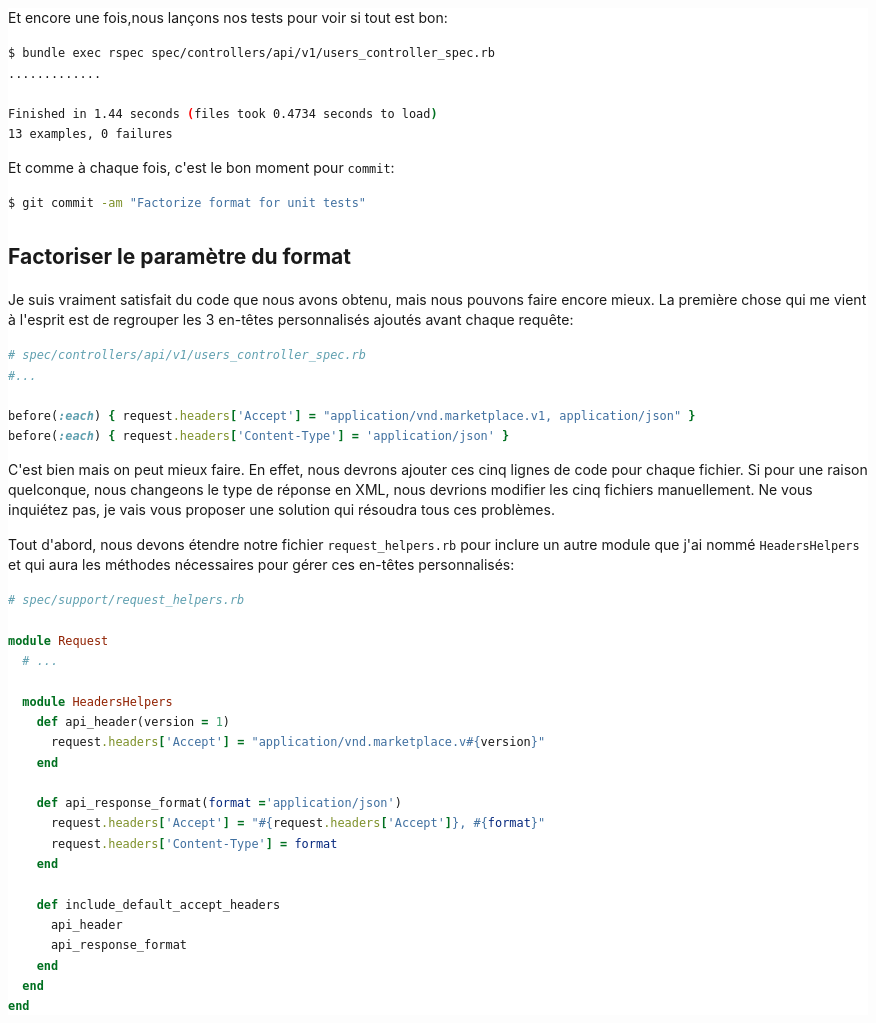 Et encore une fois,nous lançons nos tests pour voir si tout est bon:

~~~bash
$ bundle exec rspec spec/controllers/api/v1/users_controller_spec.rb
.............

Finished in 1.44 seconds (files took 0.4734 seconds to load)
13 examples, 0 failures
~~~

Et comme à chaque fois, c'est le bon moment pour `commit`:

~~~bash
$ git commit -am "Factorize format for unit tests"
~~~

## Factoriser le paramètre du format

Je suis vraiment satisfait du code que nous avons obtenu, mais nous pouvons faire encore mieux. La première chose qui me vient à l'esprit est de regrouper les 3 en-têtes personnalisés ajoutés avant chaque requête:

~~~ruby
# spec/controllers/api/v1/users_controller_spec.rb
#...

before(:each) { request.headers['Accept'] = "application/vnd.marketplace.v1, application/json" }
before(:each) { request.headers['Content-Type'] = 'application/json' }
~~~

C'est bien mais on peut mieux faire. En effet, nous devrons ajouter ces cinq lignes de code pour chaque fichier. Si pour une raison quelconque, nous changeons le type de réponse en XML, nous devrions modifier les cinq fichiers manuellement. Ne vous inquiétez pas, je vais vous proposer une solution qui résoudra tous ces problèmes.

Tout d'abord, nous devons étendre notre fichier `request_helpers.rb` pour inclure un autre module que j'ai nommé `HeadersHelpers` et qui aura les méthodes nécessaires pour gérer ces en-têtes personnalisés:

~~~ruby
# spec/support/request_helpers.rb

module Request
  # ...

  module HeadersHelpers
    def api_header(version = 1)
      request.headers['Accept'] = "application/vnd.marketplace.v#{version}"
    end

    def api_response_format(format ='application/json')
      request.headers['Accept'] = "#{request.headers['Accept']}, #{format}"
      request.headers['Content-Type'] = format
    end

    def include_default_accept_headers
      api_header
      api_response_format
    end
  end
end
~~~
